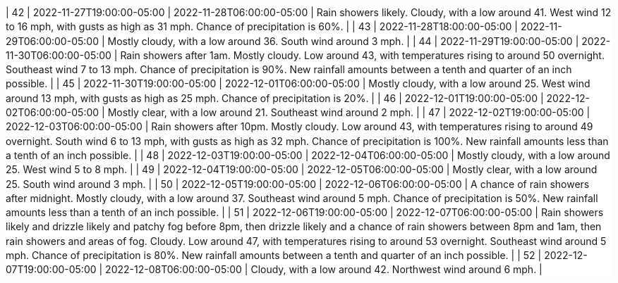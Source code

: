 |  42 | 2022-11-27T19:00:00-05:00 | 2022-11-28T06:00:00-05:00 | Rain showers likely. Cloudy, with a low around 41. West wind 12 to 16 mph, with gusts as high as 31 mph. Chance of precipitation is 60%.                                                                                                                                                                                                                                                                                                                     |
|  43 | 2022-11-28T18:00:00-05:00 | 2022-11-29T06:00:00-05:00 | Mostly cloudy, with a low around 36. South wind around 3 mph.                                                                                                                                                                                                                                                                                                                                                                                                |
|  44 | 2022-11-29T19:00:00-05:00 | 2022-11-30T06:00:00-05:00 | Rain showers after 1am. Mostly cloudy. Low around 43, with temperatures rising to around 50 overnight. Southeast wind 7 to 13 mph. Chance of precipitation is 90%. New rainfall amounts between a tenth and quarter of an inch possible.                                                                                                                                                                                                                     |
|  45 | 2022-11-30T19:00:00-05:00 | 2022-12-01T06:00:00-05:00 | Mostly cloudy, with a low around 25. West wind around 13 mph, with gusts as high as 25 mph. Chance of precipitation is 20%.                                                                                                                                                                                                                                                                                                                                  |
|  46 | 2022-12-01T19:00:00-05:00 | 2022-12-02T06:00:00-05:00 | Mostly clear, with a low around 21. Southeast wind around 2 mph.                                                                                                                                                                                                                                                                                                                                                                                             |
|  47 | 2022-12-02T19:00:00-05:00 | 2022-12-03T06:00:00-05:00 | Rain showers after 10pm. Mostly cloudy. Low around 43, with temperatures rising to around 49 overnight. South wind 6 to 13 mph, with gusts as high as 32 mph. Chance of precipitation is 100%. New rainfall amounts less than a tenth of an inch possible.                                                                                                                                                                                                   |
|  48 | 2022-12-03T19:00:00-05:00 | 2022-12-04T06:00:00-05:00 | Mostly cloudy, with a low around 25. West wind 5 to 8 mph.                                                                                                                                                                                                                                                                                                                                                                                                   |
|  49 | 2022-12-04T19:00:00-05:00 | 2022-12-05T06:00:00-05:00 | Mostly clear, with a low around 25. South wind around 3 mph.                                                                                                                                                                                                                                                                                                                                                                                                 |
|  50 | 2022-12-05T19:00:00-05:00 | 2022-12-06T06:00:00-05:00 | A chance of rain showers after midnight. Mostly cloudy, with a low around 37. Southeast wind around 5 mph. Chance of precipitation is 50%. New rainfall amounts less than a tenth of an inch possible.                                                                                                                                                                                                                                                       |
|  51 | 2022-12-06T19:00:00-05:00 | 2022-12-07T06:00:00-05:00 | Rain showers likely and drizzle likely and patchy fog before 8pm, then drizzle likely and a chance of rain showers between 8pm and 1am, then rain showers and areas of fog. Cloudy. Low around 47, with temperatures rising to around 53 overnight. Southeast wind around 5 mph. Chance of precipitation is 80%. New rainfall amounts between a tenth and quarter of an inch possible.                                                                       |
|  52 | 2022-12-07T19:00:00-05:00 | 2022-12-08T06:00:00-05:00 | Cloudy, with a low around 42. Northwest wind around 6 mph.                                                                                                                                                                                                                                                                                                                                                                                                   |